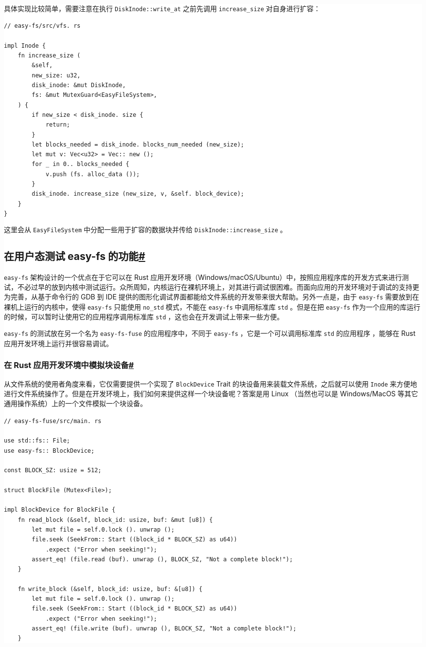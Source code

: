 具体实现比较简单，需要注意在执行 `DiskInode::write_at` 之前先调用 `increase_size` 对自身进行扩容：

```
// easy-fs/src/vfs. rs

impl Inode {
    fn increase_size (
        &self,
        new_size: u32,
        disk_inode: &mut DiskInode,
        fs: &mut MutexGuard<EasyFileSystem>,
    ) {
        if new_size < disk_inode. size {
            return;
        }
        let blocks_needed = disk_inode. blocks_num_needed (new_size);
        let mut v: Vec<u32> = Vec:: new ();
        for _ in 0.. blocks_needed {
            v.push (fs. alloc_data ());
        }
        disk_inode. increase_size (new_size, v, &self. block_device);
    }
}
```

这里会从 `EasyFileSystem` 中分配一些用于扩容的数据块并传给 `DiskInode::increase_size` 。

在用户态测试 easy-fs 的功能[#]( #id20 "永久链接至标题")
--------------------------------------

`easy-fs` 架构设计的一个优点在于它可以在 Rust 应用开发环境（Windows/macOS/Ubuntu）中，按照应用程序库的开发方式来进行测试，不必过早的放到内核中测试运行。众所周知，内核运行在裸机环境上，对其进行调试很困难。而面向应用的开发环境对于调试的支持更为完善，从基于命令行的 GDB 到 IDE 提供的图形化调试界面都能给文件系统的开发带来很大帮助。另外一点是，由于 `easy-fs` 需要放到在裸机上运行的内核中，使得 `easy-fs` 只能使用 `no_std` 模式，不能在 `easy-fs` 中调用标准库 `std` 。但是在把 `easy-fs` 作为一个应用的库运行的时候，可以暂时让使用它的应用程序调用标准库 `std` ，这也会在开发调试上带来一些方便。

`easy-fs` 的测试放在另一个名为 `easy-fs-fuse` 的应用程序中，不同于 `easy-fs` ，它是一个可以调用标准库 `std` 的应用程序 ，能够在 Rust 应用开发环境上运行并很容易调试。

### 在 Rust 应用开发环境中模拟块设备[#]( #rust "永久链接至标题")

从文件系统的使用者角度来看，它仅需要提供一个实现了 `BlockDevice` Trait 的块设备用来装载文件系统，之后就可以使用 `Inode` 来方便地进行文件系统操作了。但是在开发环境上，我们如何来提供这样一个块设备呢？答案是用 Linux （当然也可以是 Windows/MacOS 等其它通用操作系统）上的一个文件模拟一个块设备。

```
// easy-fs-fuse/src/main. rs

use std::fs:: File;
use easy-fs:: BlockDevice;

const BLOCK_SZ: usize = 512;

struct BlockFile (Mutex<File>);

impl BlockDevice for BlockFile {
    fn read_block (&self, block_id: usize, buf: &mut [u8]) {
        let mut file = self.0.lock (). unwrap ();
        file.seek (SeekFrom:: Start ((block_id * BLOCK_SZ) as u64))
            .expect ("Error when seeking!");
        assert_eq! (file.read (buf). unwrap (), BLOCK_SZ, "Not a complete block!");
    }

    fn write_block (&self, block_id: usize, buf: &[u8]) {
        let mut file = self.0.lock (). unwrap ();
        file.seek (SeekFrom:: Start ((block_id * BLOCK_SZ) as u64))
            .expect ("Error when seeking!");
        assert_eq! (file.write (buf). unwrap (), BLOCK_SZ, "Not a complete block!");
    }
```
